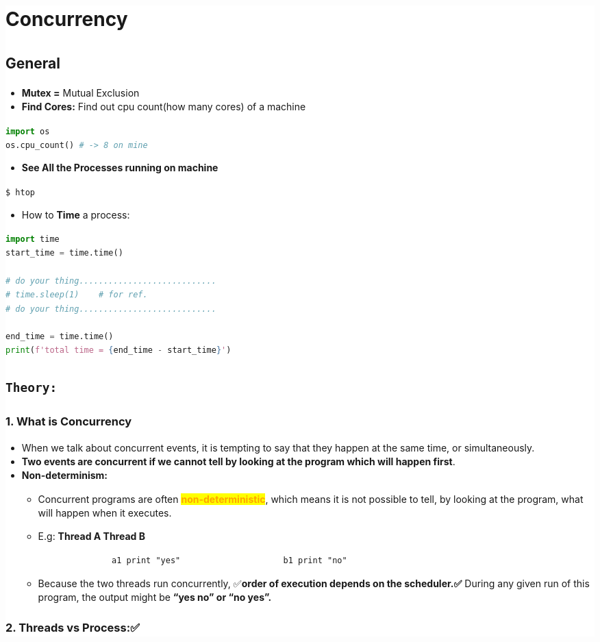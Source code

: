 # Concurrency

## General

* **Mutex =** Mutual Exclusion
* **Find Cores:** Find out cpu count(how many cores) of a machine

```python
import os
os.cpu_count() # -> 8 on mine
```

* **See All the Processes running on machine**

```python
$ htop
```

* How to **Time** a process:

```python
import time
start_time = time.time()

# do your thing............................
# time.sleep(1)    # for ref.
# do your thing............................

end_time = time.time()
print(f'total time = {end_time - start_time}')
```

## `Theory:`

### 1. What is Concurrency

* When we talk about concurrent events, it is tempting to say that they happen at the same time, or simultaneously.
* **Two events are concurrent if we cannot tell by looking at the program which will happen first**.
* **Non-determinism:**
  * Concurrent programs are often <mark style="color:orange;">**non-deterministic**</mark>, which means it is not possible to tell, by looking at the program, what will happen when it executes.
  *   E.g: **Thread A Thread B**

      ```
                     a1 print "yes"                     b1 print "no"
      ```
  * Because the two threads run concurrently, ✅**order of execution depends on the scheduler.✅** During any given run of this program, the output might be **“yes no” or “no yes”.**

### 2. Threads vs Process:✅
